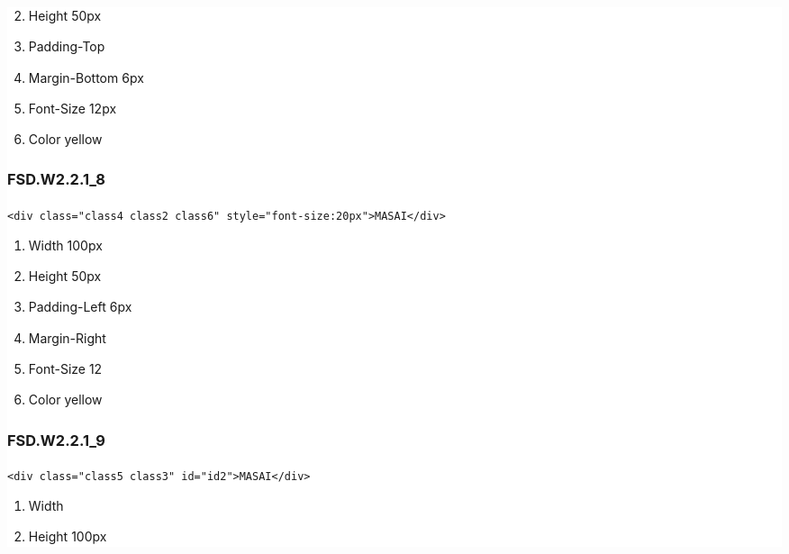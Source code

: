 2. Height
50px
```

```
3. Padding-Top
```

```
4. Margin-Bottom
6px
```

```
5. Font-Size
12px
```

```
6. Color
yellow
```

```
### FSD.W2.2.1_8
```
<div class="class4 class2 class6" style="font-size:20px">MASAI</div>
```
1. Width
100px
```

```
2. Height
50px
```

```
3. Padding-Left
6px
```

```
4. Margin-Right

```

```
5. Font-Size
12
```

```
6. Color
yellow
```

```
### FSD.W2.2.1_9
```
<div class="class5 class3" id="id2">MASAI</div>
```
1. Width
```

```
2. Height
100px